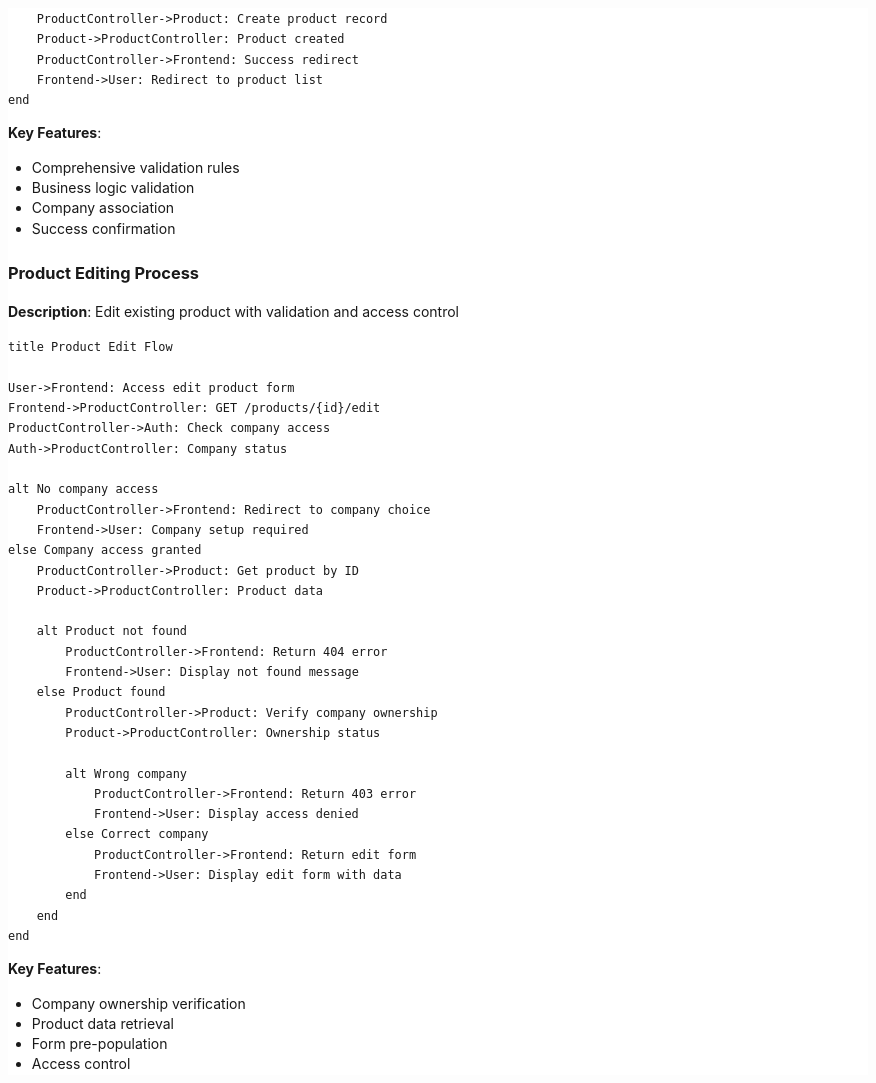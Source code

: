 ```sequence
    ProductController->Product: Create product record
    Product->ProductController: Product created
    ProductController->Frontend: Success redirect
    Frontend->User: Redirect to product list
end
```

**Key Features**:
- Comprehensive validation rules
- Business logic validation
- Company association
- Success confirmation

### Product Editing Process
**Description**: Edit existing product with validation and access control

```sequence
title Product Edit Flow

User->Frontend: Access edit product form
Frontend->ProductController: GET /products/{id}/edit
ProductController->Auth: Check company access
Auth->ProductController: Company status

alt No company access
    ProductController->Frontend: Redirect to company choice
    Frontend->User: Company setup required
else Company access granted
    ProductController->Product: Get product by ID
    Product->ProductController: Product data
    
    alt Product not found
        ProductController->Frontend: Return 404 error
        Frontend->User: Display not found message
    else Product found
        ProductController->Product: Verify company ownership
        Product->ProductController: Ownership status
        
        alt Wrong company
            ProductController->Frontend: Return 403 error
            Frontend->User: Display access denied
        else Correct company
            ProductController->Frontend: Return edit form
            Frontend->User: Display edit form with data
        end
    end
end
```

**Key Features**:
- Company ownership verification
- Product data retrieval
- Form pre-population
- Access control
